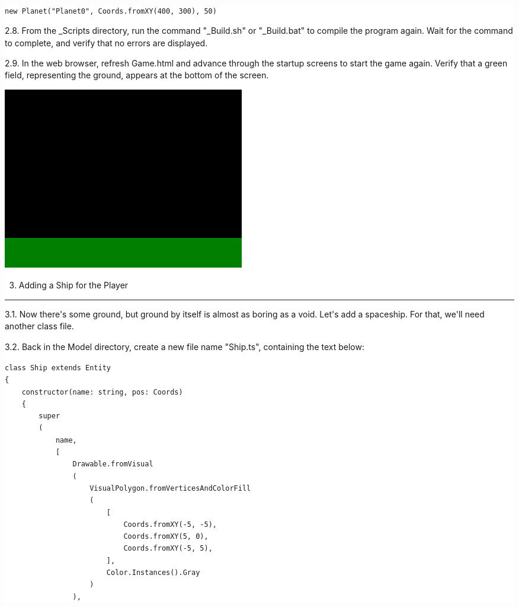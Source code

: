 	new Planet("Planet0", Coords.fromXY(400, 300), 50)

2.8. From the _Scripts directory, run the command "_Build.sh" or "_Build.bat" to compile the program again.  Wait for the command to complete, and verify that no errors are displayed.

2.9. In the web browser, refresh Game.html and advance through the startup screens to start the game again.  Verify that a green field, representing the ground, appears at the bottom of the screen.

<img src="Screenshot-2-Ground.png" />


3. Adding a Ship for the Player
-------------------------------

3.1. Now there's some ground, but ground by itself is almost as boring as a void.  Let's add a spaceship.  For that, we'll need another class file.

3.2. Back in the Model directory, create a new file name "Ship.ts", containing the text below:

	class Ship extends Entity
	{
		constructor(name: string, pos: Coords)
		{
			super
			(
				name,
				[
					Drawable.fromVisual
					(
						VisualPolygon.fromVerticesAndColorFill
						(
							[
								Coords.fromXY(-5, -5),
								Coords.fromXY(5, 0),
								Coords.fromXY(-5, 5),
							],
							Color.Instances().Gray
						)
					),
